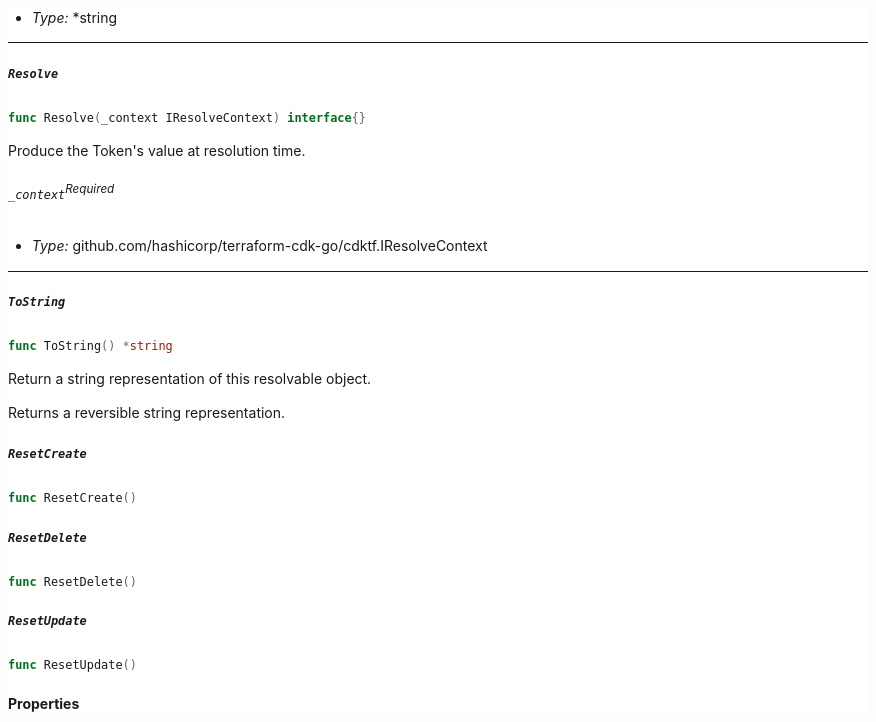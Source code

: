 - *Type:* *string

---

##### `Resolve` <a name="Resolve" id="@cdktf/provider-opentelekomcloud.ltsHostGroupV3.LtsHostGroupV3TimeoutsOutputReference.resolve"></a>

```go
func Resolve(_context IResolveContext) interface{}
```

Produce the Token's value at resolution time.

###### `_context`<sup>Required</sup> <a name="_context" id="@cdktf/provider-opentelekomcloud.ltsHostGroupV3.LtsHostGroupV3TimeoutsOutputReference.resolve.parameter._context"></a>

- *Type:* github.com/hashicorp/terraform-cdk-go/cdktf.IResolveContext

---

##### `ToString` <a name="ToString" id="@cdktf/provider-opentelekomcloud.ltsHostGroupV3.LtsHostGroupV3TimeoutsOutputReference.toString"></a>

```go
func ToString() *string
```

Return a string representation of this resolvable object.

Returns a reversible string representation.

##### `ResetCreate` <a name="ResetCreate" id="@cdktf/provider-opentelekomcloud.ltsHostGroupV3.LtsHostGroupV3TimeoutsOutputReference.resetCreate"></a>

```go
func ResetCreate()
```

##### `ResetDelete` <a name="ResetDelete" id="@cdktf/provider-opentelekomcloud.ltsHostGroupV3.LtsHostGroupV3TimeoutsOutputReference.resetDelete"></a>

```go
func ResetDelete()
```

##### `ResetUpdate` <a name="ResetUpdate" id="@cdktf/provider-opentelekomcloud.ltsHostGroupV3.LtsHostGroupV3TimeoutsOutputReference.resetUpdate"></a>

```go
func ResetUpdate()
```


#### Properties <a name="Properties" id="Properties"></a>

